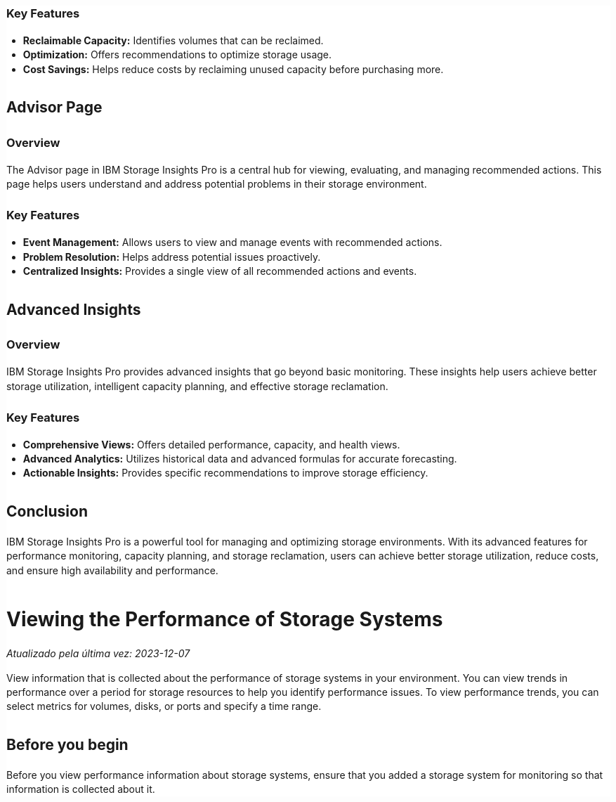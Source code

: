 ### Key Features
- **Reclaimable Capacity:** Identifies volumes that can be reclaimed.
- **Optimization:** Offers recommendations to optimize storage usage.
- **Cost Savings:** Helps reduce costs by reclaiming unused capacity before purchasing more.

## Advisor Page

### Overview
The Advisor page in IBM Storage Insights Pro is a central hub for viewing, evaluating, and managing recommended actions. This page helps users understand and address potential problems in their storage environment.

### Key Features
- **Event Management:** Allows users to view and manage events with recommended actions.
- **Problem Resolution:** Helps address potential issues proactively.
- **Centralized Insights:** Provides a single view of all recommended actions and events.

## Advanced Insights

### Overview
IBM Storage Insights Pro provides advanced insights that go beyond basic monitoring. These insights help users achieve better storage utilization, intelligent capacity planning, and effective storage reclamation.

### Key Features
- **Comprehensive Views:** Offers detailed performance, capacity, and health views.
- **Advanced Analytics:** Utilizes historical data and advanced formulas for accurate forecasting.
- **Actionable Insights:** Provides specific recommendations to improve storage efficiency.

## Conclusion

IBM Storage Insights Pro is a powerful tool for managing and optimizing storage environments. With its advanced features for performance monitoring, capacity planning, and storage reclamation, users can achieve better storage utilization, reduce costs, and ensure high availability and performance.

# Viewing the Performance of Storage Systems

*Atualizado pela última vez: 2023-12-07*

View information that is collected about the performance of storage systems in your environment. You can view trends in performance over a period for storage resources to help you identify performance issues. To view performance trends, you can select metrics for volumes, disks, or ports and specify a time range.

## Before you begin
Before you view performance information about storage systems, ensure that you added a storage system for monitoring so that information is collected about it.
